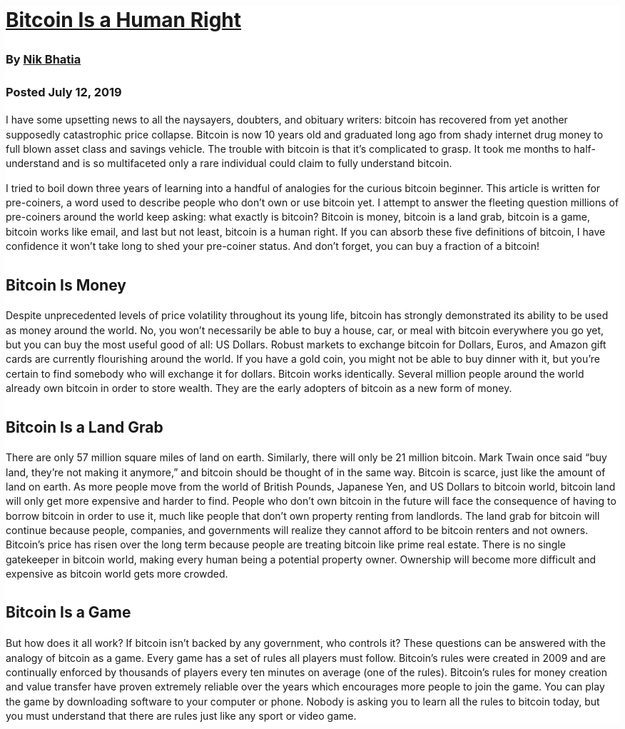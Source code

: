 # [Bitcoin Is a Human Right](https://medium.com/@timevalueofbtc/bitcoin-is-a-human-right-ff48c0b31134)
### By [Nik Bhatia](https://twitter.com/timevalueofbtc)
### Posted July 12, 2019

I have some upsetting news to all the naysayers, doubters, and obituary writers: bitcoin has recovered from yet another supposedly catastrophic price collapse. Bitcoin is now 10 years old and graduated long ago from shady internet drug money to full blown asset class and savings vehicle. The trouble with bitcoin is that it’s complicated to grasp. It took me months to half-understand and is so multifaceted only a rare individual could claim to fully understand bitcoin.

I tried to boil down three years of learning into a handful of analogies for the curious bitcoin beginner. This article is written for pre-coiners, a word used to describe people who don’t own or use bitcoin yet. I attempt to answer the fleeting question millions of pre-coiners around the world keep asking: what exactly is bitcoin? Bitcoin is money, bitcoin is a land grab, bitcoin is a game, bitcoin works like email, and last but not least, bitcoin is a human right. If you can absorb these five definitions of bitcoin, I have confidence it won’t take long to shed your pre-coiner status. And don’t forget, you can buy a fraction of a bitcoin!

## Bitcoin Is Money
Despite unprecedented levels of price volatility throughout its young life, bitcoin has strongly demonstrated its ability to be used as money around the world. No, you won’t necessarily be able to buy a house, car, or meal with bitcoin everywhere you go yet, but you can buy the most useful good of all: US Dollars. Robust markets to exchange bitcoin for Dollars, Euros, and Amazon gift cards are currently flourishing around the world. If you have a gold coin, you might not be able to buy dinner with it, but you’re certain to find somebody who will exchange it for dollars. Bitcoin works identically. Several million people around the world already own bitcoin in order to store wealth. They are the early adopters of bitcoin as a new form of money.

## Bitcoin Is a Land Grab
There are only 57 million square miles of land on earth. Similarly, there will only be 21 million bitcoin. Mark Twain once said “buy land, they’re not making it anymore,” and bitcoin should be thought of in the same way. Bitcoin is scarce, just like the amount of land on earth. As more people move from the world of British Pounds, Japanese Yen, and US Dollars to bitcoin world, bitcoin land will only get more expensive and harder to find. People who don’t own bitcoin in the future will face the consequence of having to borrow bitcoin in order to use it, much like people that don’t own property renting from landlords. The land grab for bitcoin will continue because people, companies, and governments will realize they cannot afford to be bitcoin renters and not owners. Bitcoin’s price has risen over the long term because people are treating bitcoin like prime real estate. There is no single gatekeeper in bitcoin world, making every human being a potential property owner. Ownership will become more difficult and expensive as bitcoin world gets more crowded.

## Bitcoin Is a Game
But how does it all work? If bitcoin isn’t backed by any government, who controls it? These questions can be answered with the analogy of bitcoin as a game. Every game has a set of rules all players must follow. Bitcoin’s rules were created in 2009 and are continually enforced by thousands of players every ten minutes on average (one of the rules). Bitcoin’s rules for money creation and value transfer have proven extremely reliable over the years which encourages more people to join the game. You can play the game by downloading software to your computer or phone. Nobody is asking you to learn all the rules to bitcoin today, but you must understand that there are rules just like any sport or video game.
